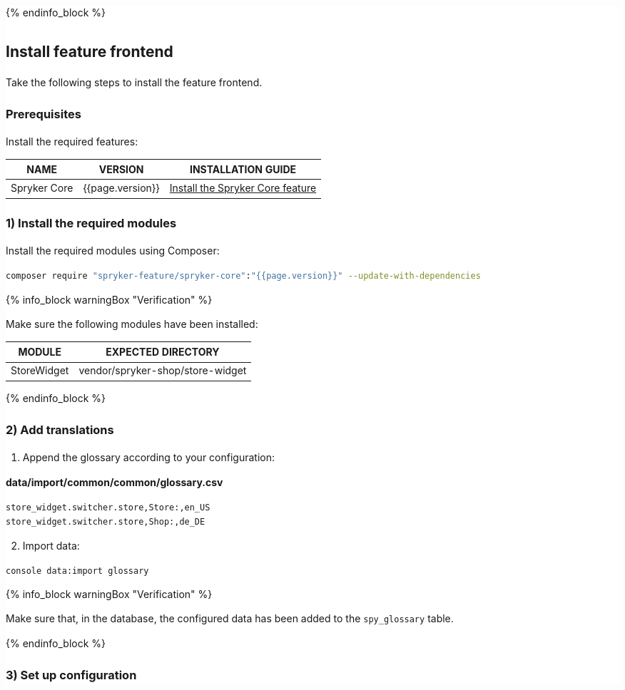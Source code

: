 {% endinfo_block %}

## Install feature frontend

Take the following steps to install the feature frontend.

### Prerequisites

Install the required features:

| NAME | VERSION | INSTALLATION GUIDE |
| --- | --- | --- |
|Spryker Core  | {{page.version}} | [Install the Spryker Core feature](/docs/pbc/all/miscellaneous/{{page.version}}/install-and-upgrade/install-features/install-the-spryker-core-feature.html) |

### 1) Install the required modules

Install the required modules using Composer:

```bash
composer require "spryker-feature/spryker-core":"{{page.version}}" --update-with-dependencies
```

{% info_block warningBox "Verification" %}

Make sure the following modules have been installed:

| MODULE | EXPECTED DIRECTORY |
| --- | --- |
| StoreWidget | vendor/spryker-shop/store-widget |

{% endinfo_block %}


### 2) Add translations

1. Append the glossary according to your configuration:

**data/import/common/common/glossary.csv**
```csv
store_widget.switcher.store,Store:,en_US
store_widget.switcher.store,Shop:,de_DE
```

2. Import data:

```bash
console data:import glossary
```

{% info_block warningBox "Verification" %}

Make sure that, in the database, the configured data has been added to the `spy_glossary` table.

{% endinfo_block %}


### 3) Set up configuration
